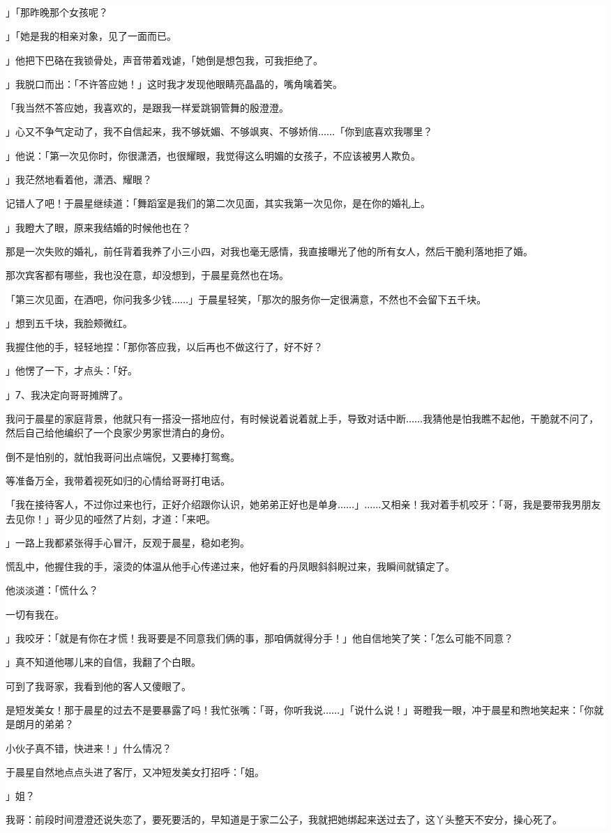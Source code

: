 」「那昨晚那个女孩呢？

」「她是我的相亲对象，见了一面而已。

」他把下巴硌在我锁骨处，声音带着戏谑，「她倒是想包我，可我拒绝了。

」我脱口而出：「不许答应她！」这时我才发现他眼睛亮晶晶的，嘴角噙着笑。

「我当然不答应她，我喜欢的，是跟我一样爱跳钢管舞的殷澄澄。

」心又不争气定动了，我不自信起来，我不够妩媚、不够飒爽、不够娇俏……「你到底喜欢我哪里？

」他说：「第一次见你时，你很潇洒，也很耀眼，我觉得这么明媚的女孩子，不应该被男人欺负。

」我茫然地看着他，潇洒、耀眼？

记错人了吧！于晨星继续道：「舞蹈室是我们的第二次见面，其实我第一次见你，是在你的婚礼上。

」我瞪大了眼，原来我结婚的时候他也在？

那是一次失败的婚礼，前任背着我养了小三小四，对我也毫无感情，我直接曝光了他的所有女人，然后干脆利落地拒了婚。

那次宾客都有哪些，我也没在意，却没想到，于晨星竟然也在场。

「第三次见面，在酒吧，你问我多少钱……」于晨星轻笑，「那次的服务你一定很满意，不然也不会留下五千块。

」想到五千块，我脸颊微红。

我握住他的手，轻轻地捏：「那你答应我，以后再也不做这行了，好不好？

」他愣了一下，才点头：「好。

」7、我决定向哥哥摊牌了。

我问于晨星的家庭背景，他就只有一搭没一搭地应付，有时候说着说着就上手，导致对话中断……我猜他是怕我瞧不起他，干脆就不问了，然后自己给他编织了一个良家少男家世清白的身份。

倒不是怕别的，就怕我哥问出点端倪，又要棒打鸳鸯。

等准备万全，我带着视死如归的心情给哥哥打电话。

「我在接待客人，不过你过来也行，正好介绍跟你认识，她弟弟正好也是单身……」……又相亲！我对着手机咬牙：「哥，我是要带我男朋友去见你！」哥少见的哑然了片刻，才道：「来吧。

」一路上我都紧张得手心冒汗，反观于晨星，稳如老狗。

慌乱中，他握住我的手，滚烫的体温从他手心传递过来，他好看的丹凤眼斜斜睨过来，我瞬间就镇定了。

他淡淡道：「慌什么？

一切有我在。

」我咬牙：「就是有你在才慌！我哥要是不同意我们俩的事，那咱俩就得分手！」他自信地笑了笑：「怎么可能不同意？

」真不知道他哪儿来的自信，我翻了个白眼。

可到了我哥家，我看到他的客人又傻眼了。

是短发美女！那于晨星的过去不是要暴露了吗！我忙张嘴：「哥，你听我说……」「说什么说！」哥瞪我一眼，冲于晨星和煦地笑起来：「你就是朗月的弟弟？

小伙子真不错，快进来！」什么情况？

于晨星自然地点点头进了客厅，又冲短发美女打招呼：「姐。

」姐？

我哥：前段时间澄澄还说失恋了，要死要活的，早知道是于家二公子，我就把她绑起来送过去了，这丫头整天不安分，操心死了。
